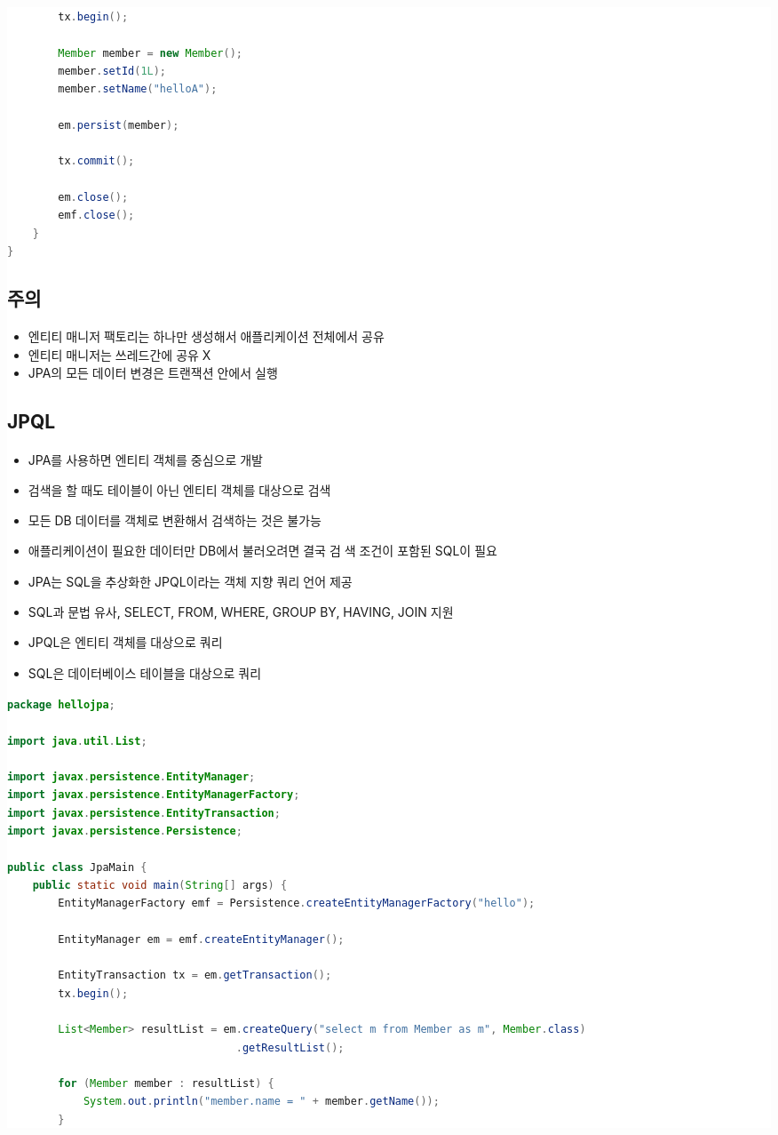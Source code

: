 ``` java
        tx.begin();

        Member member = new Member();
        member.setId(1L);
        member.setName("helloA");

        em.persist(member);

        tx.commit();

        em.close();
        emf.close();
    }
}
```



## 주의

* 엔티티 매니저 팩토리는 하나만 생성해서 애플리케이션 전체에서 공유
* 엔티티 매니저는 쓰레드간에 공유 X
* JPA의 모든 데이터 변경은 트랜잭션 안에서 실행





## JPQL

* JPA를 사용하면 엔티티 객체를 중심으로 개발
* 검색을 할 때도 테이블이 아닌 엔티티 객체를 대상으로 검색 
* 모든 DB 데이터를 객체로 변환해서 검색하는 것은 불가능
* 애플리케이션이 필요한 데이터만 DB에서 불러오려면 결국 검 색 조건이 포함된 SQL이 필요

* JPA는 SQL을 추상화한 JPQL이라는 객체 지향 쿼리 언어 제공

* SQL과 문법 유사, SELECT, FROM, WHERE, GROUP BY, HAVING, JOIN 지원
*  JPQL은 엔티티 객체를 대상으로 쿼리 
* SQL은 데이터베이스 테이블을 대상으로 쿼리

``` java
package hellojpa;

import java.util.List;

import javax.persistence.EntityManager;
import javax.persistence.EntityManagerFactory;
import javax.persistence.EntityTransaction;
import javax.persistence.Persistence;

public class JpaMain {
    public static void main(String[] args) {
        EntityManagerFactory emf = Persistence.createEntityManagerFactory("hello");

        EntityManager em = emf.createEntityManager();

        EntityTransaction tx = em.getTransaction();
        tx.begin();

        List<Member> resultList = em.createQuery("select m from Member as m", Member.class)
                                    .getResultList();

        for (Member member : resultList) {
            System.out.println("member.name = " + member.getName());
        }

```